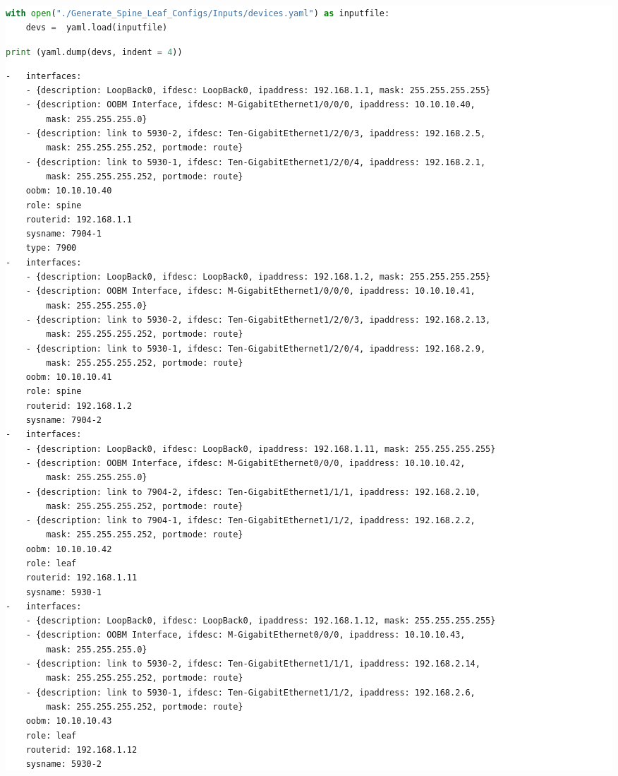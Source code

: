
```python
with open("./Generate_Spine_Leaf_Configs/Inputs/devices.yaml") as inputfile:
    devs =  yaml.load(inputfile)

```


```python
print (yaml.dump(devs, indent = 4))
```

    -   interfaces:
        - {description: LoopBack0, ifdesc: LoopBack0, ipaddress: 192.168.1.1, mask: 255.255.255.255}
        - {description: OOBM Interface, ifdesc: M-GigabitEthernet1/0/0/0, ipaddress: 10.10.10.40,
            mask: 255.255.255.0}
        - {description: link to 5930-2, ifdesc: Ten-GigabitEthernet1/2/0/3, ipaddress: 192.168.2.5,
            mask: 255.255.255.252, portmode: route}
        - {description: link to 5930-1, ifdesc: Ten-GigabitEthernet1/2/0/4, ipaddress: 192.168.2.1,
            mask: 255.255.255.252, portmode: route}
        oobm: 10.10.10.40
        role: spine
        routerid: 192.168.1.1
        sysname: 7904-1
        type: 7900
    -   interfaces:
        - {description: LoopBack0, ifdesc: LoopBack0, ipaddress: 192.168.1.2, mask: 255.255.255.255}
        - {description: OOBM Interface, ifdesc: M-GigabitEthernet1/0/0/0, ipaddress: 10.10.10.41,
            mask: 255.255.255.0}
        - {description: link to 5930-2, ifdesc: Ten-GigabitEthernet1/2/0/3, ipaddress: 192.168.2.13,
            mask: 255.255.255.252, portmode: route}
        - {description: link to 5930-1, ifdesc: Ten-GigabitEthernet1/2/0/4, ipaddress: 192.168.2.9,
            mask: 255.255.255.252, portmode: route}
        oobm: 10.10.10.41
        role: spine
        routerid: 192.168.1.2
        sysname: 7904-2
    -   interfaces:
        - {description: LoopBack0, ifdesc: LoopBack0, ipaddress: 192.168.1.11, mask: 255.255.255.255}
        - {description: OOBM Interface, ifdesc: M-GigabitEthernet0/0/0, ipaddress: 10.10.10.42,
            mask: 255.255.255.0}
        - {description: link to 7904-2, ifdesc: Ten-GigabitEthernet1/1/1, ipaddress: 192.168.2.10,
            mask: 255.255.255.252, portmode: route}
        - {description: link to 7904-1, ifdesc: Ten-GigabitEthernet1/1/2, ipaddress: 192.168.2.2,
            mask: 255.255.255.252, portmode: route}
        oobm: 10.10.10.42
        role: leaf
        routerid: 192.168.1.11
        sysname: 5930-1
    -   interfaces:
        - {description: LoopBack0, ifdesc: LoopBack0, ipaddress: 192.168.1.12, mask: 255.255.255.255}
        - {description: OOBM Interface, ifdesc: M-GigabitEthernet0/0/0, ipaddress: 10.10.10.43,
            mask: 255.255.255.0}
        - {description: link to 5930-2, ifdesc: Ten-GigabitEthernet1/1/1, ipaddress: 192.168.2.14,
            mask: 255.255.255.252, portmode: route}
        - {description: link to 5930-1, ifdesc: Ten-GigabitEthernet1/1/2, ipaddress: 192.168.2.6,
            mask: 255.255.255.252, portmode: route}
        oobm: 10.10.10.43
        role: leaf
        routerid: 192.168.1.12
        sysname: 5930-2
    